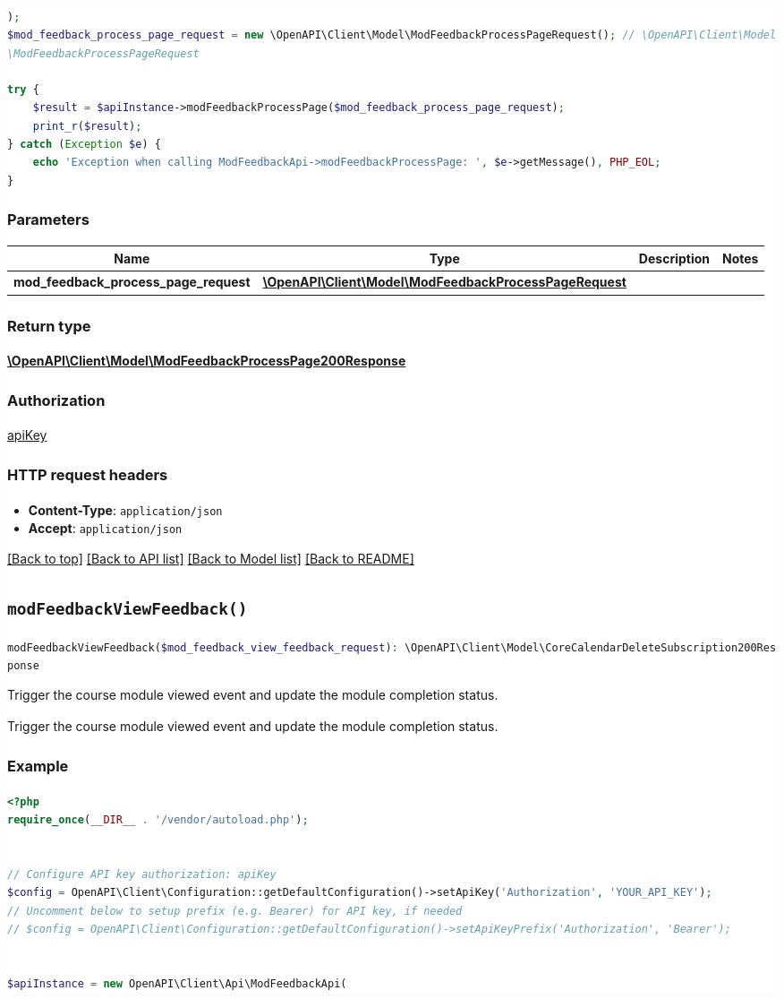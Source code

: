 ```php
);
$mod_feedback_process_page_request = new \OpenAPI\Client\Model\ModFeedbackProcessPageRequest(); // \OpenAPI\Client\Model\ModFeedbackProcessPageRequest

try {
    $result = $apiInstance->modFeedbackProcessPage($mod_feedback_process_page_request);
    print_r($result);
} catch (Exception $e) {
    echo 'Exception when calling ModFeedbackApi->modFeedbackProcessPage: ', $e->getMessage(), PHP_EOL;
}
```

### Parameters

| Name | Type | Description  | Notes |
| ------------- | ------------- | ------------- | ------------- |
| **mod_feedback_process_page_request** | [**\OpenAPI\Client\Model\ModFeedbackProcessPageRequest**](../Model/ModFeedbackProcessPageRequest.md)|  | |

### Return type

[**\OpenAPI\Client\Model\ModFeedbackProcessPage200Response**](../Model/ModFeedbackProcessPage200Response.md)

### Authorization

[apiKey](../../README.md#apiKey)

### HTTP request headers

- **Content-Type**: `application/json`
- **Accept**: `application/json`

[[Back to top]](#) [[Back to API list]](../../README.md#endpoints)
[[Back to Model list]](../../README.md#models)
[[Back to README]](../../README.md)

## `modFeedbackViewFeedback()`

```php
modFeedbackViewFeedback($mod_feedback_view_feedback_request): \OpenAPI\Client\Model\CoreCalendarDeleteSubscription200Response
```

Trigger the course module viewed event and update the module completion status.

Trigger the course module viewed event and update the module completion status.

### Example

```php
<?php
require_once(__DIR__ . '/vendor/autoload.php');


// Configure API key authorization: apiKey
$config = OpenAPI\Client\Configuration::getDefaultConfiguration()->setApiKey('Authorization', 'YOUR_API_KEY');
// Uncomment below to setup prefix (e.g. Bearer) for API key, if needed
// $config = OpenAPI\Client\Configuration::getDefaultConfiguration()->setApiKeyPrefix('Authorization', 'Bearer');


$apiInstance = new OpenAPI\Client\Api\ModFeedbackApi(
```